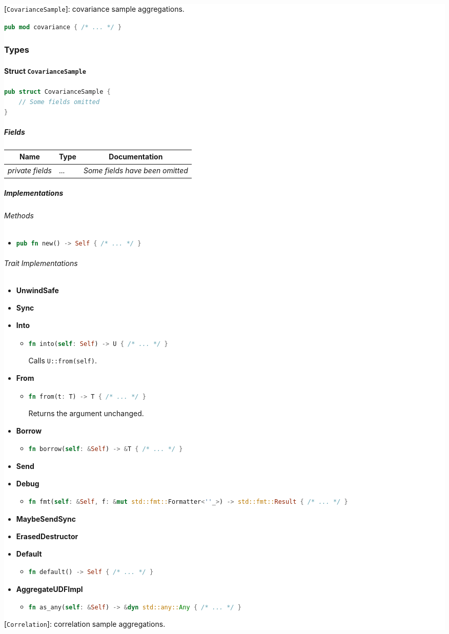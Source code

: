 [`CovarianceSample`]: covariance sample aggregations.

```rust
pub mod covariance { /* ... */ }
```

### Types

#### Struct `CovarianceSample`

```rust
pub struct CovarianceSample {
    // Some fields omitted
}
```

##### Fields

| Name | Type | Documentation |
|------|------|---------------|
| *private fields* | ... | *Some fields have been omitted* |

##### Implementations

###### Methods

- ```rust
  pub fn new() -> Self { /* ... */ }
  ```

###### Trait Implementations

- **UnwindSafe**
- **Sync**
- **Into**
  - ```rust
    fn into(self: Self) -> U { /* ... */ }
    ```
    Calls `U::from(self)`.

- **From**
  - ```rust
    fn from(t: T) -> T { /* ... */ }
    ```
    Returns the argument unchanged.

- **Borrow**
  - ```rust
    fn borrow(self: &Self) -> &T { /* ... */ }
    ```

- **Send**
- **Debug**
  - ```rust
    fn fmt(self: &Self, f: &mut std::fmt::Formatter<''_>) -> std::fmt::Result { /* ... */ }
    ```

- **MaybeSendSync**
- **ErasedDestructor**
- **Default**
  - ```rust
    fn default() -> Self { /* ... */ }
    ```

- **AggregateUDFImpl**
  - ```rust
    fn as_any(self: &Self) -> &dyn std::any::Any { /* ... */ }
  ```

 [DataFusion]: https://crates.io/crates/datafusion
[`Expr`]: datafusion_expr::Expr
[`Correlation`]: correlation sample aggregations.